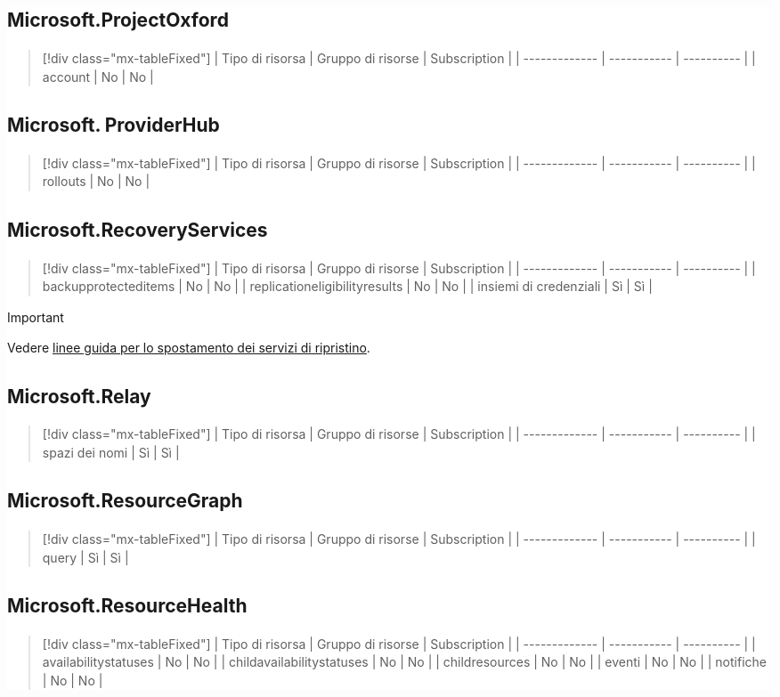 ## <a name="microsoftprojectoxford"></a>Microsoft.ProjectOxford

> [!div class="mx-tableFixed"]
> | Tipo di risorsa | Gruppo di risorse | Subscription |
> | ------------- | ----------- | ---------- |
> | account | No | No |

## <a name="microsoftproviderhub"></a>Microsoft. ProviderHub

> [!div class="mx-tableFixed"]
> | Tipo di risorsa | Gruppo di risorse | Subscription |
> | ------------- | ----------- | ---------- |
> | rollouts | No | No |

## <a name="microsoftrecoveryservices"></a>Microsoft.RecoveryServices

> [!div class="mx-tableFixed"]
> | Tipo di risorsa | Gruppo di risorse | Subscription |
> | ------------- | ----------- | ---------- |
> | backupprotecteditems | No | No |
> | replicationeligibilityresults | No | No |
> | insiemi di credenziali | Sì | Sì |

> [!IMPORTANT]
> Vedere [linee guida per lo spostamento dei servizi di ripristino](../../backup/backup-azure-move-recovery-services-vault.md?toc=/azure/azure-resource-manager/toc.json).

## <a name="microsoftrelay"></a>Microsoft.Relay

> [!div class="mx-tableFixed"]
> | Tipo di risorsa | Gruppo di risorse | Subscription |
> | ------------- | ----------- | ---------- |
> | spazi dei nomi | Sì | Sì |

## <a name="microsoftresourcegraph"></a>Microsoft.ResourceGraph

> [!div class="mx-tableFixed"]
> | Tipo di risorsa | Gruppo di risorse | Subscription |
> | ------------- | ----------- | ---------- |
> | query | Sì | Sì |

## <a name="microsoftresourcehealth"></a>Microsoft.ResourceHealth

> [!div class="mx-tableFixed"]
> | Tipo di risorsa | Gruppo di risorse | Subscription |
> | ------------- | ----------- | ---------- |
> | availabilitystatuses | No | No |
> | childavailabilitystatuses | No | No |
> | childresources | No | No |
> | eventi | No | No |
> | notifiche | No | No |
